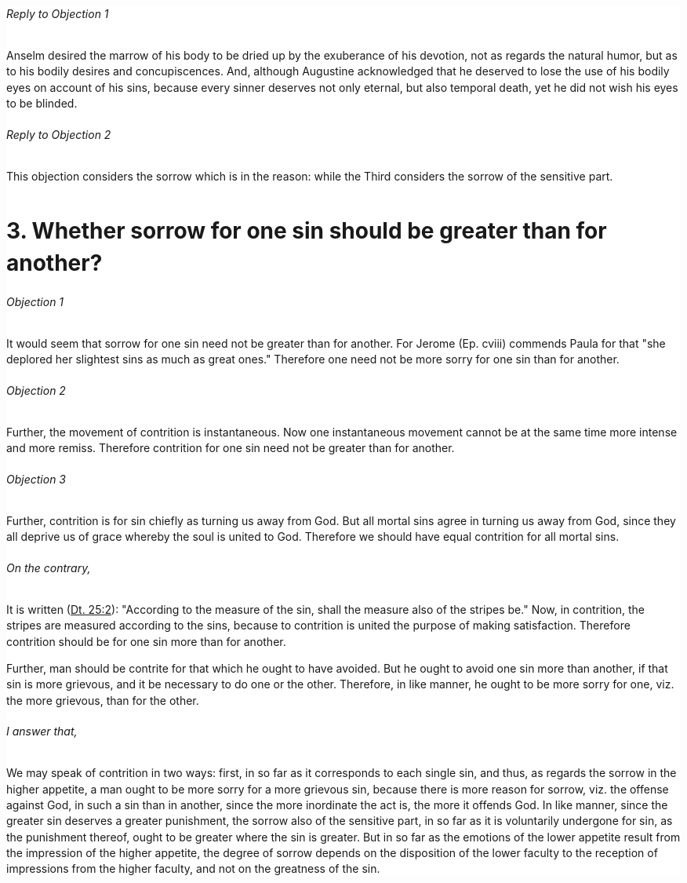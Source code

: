 ###### Reply to Objection 1
Anselm desired the marrow of his body to be dried up by the exuberance of his devotion, not as regards the natural humor, but as to his bodily desires and concupiscences. And, although Augustine acknowledged that he deserved to lose the use of his bodily eyes on account of his sins, because every sinner deserves not only eternal, but also temporal death, yet he did not wish his eyes to be blinded.  

###### Reply to Objection 2
This objection considers the sorrow which is in the reason: while the Third considers the sorrow of the sensitive part.  




# 3. Whether sorrow for one sin should be greater than for another? 

###### Objection 1
It would seem that sorrow for one sin need not be greater than for another. For Jerome (Ep. cviii) commends Paula for that "she deplored her slightest sins as much as great ones." Therefore one need not be more sorry for one sin than for another.  

###### Objection 2
Further, the movement of contrition is instantaneous. Now one instantaneous movement cannot be at the same time more intense and more remiss. Therefore contrition for one sin need not be greater than for another.  

###### Objection 3
Further, contrition is for sin chiefly as turning us away from God. But all mortal sins agree in turning us away from God, since they all deprive us of grace whereby the soul is united to God. Therefore we should have equal contrition for all mortal sins.

###### On the contrary,
It is written ([Dt. 25:2](http://bible.gospelcom.net/bible?Dt++25:2)): "According to the measure of the sin, shall the measure also of the stripes be." Now, in contrition, the stripes are measured according to the sins, because to contrition is united the purpose of making satisfaction. Therefore contrition should be for one sin more than for another.  

Further, man should be contrite for that which he ought to have avoided. But he ought to avoid one sin more than another, if that sin is more grievous, and it be necessary to do one or the other. Therefore, in like manner, he ought to be more sorry for one, viz. the more grievous, than for the other.  

###### I answer that,
We may speak of contrition in two ways: first, in so far as it corresponds to each single sin, and thus, as regards the sorrow in the higher appetite, a man ought to be more sorry for a more grievous sin, because there is more reason for sorrow, viz. the offense against God, in such a sin than in another, since the more inordinate the act is, the more it offends God. In like manner, since the greater sin deserves a greater punishment, the sorrow also of the sensitive part, in so far as it is voluntarily undergone for sin, as the punishment thereof, ought to be greater where the sin is greater. But in so far as the emotions of the lower appetite result from the impression of the higher appetite, the degree of sorrow depends on the disposition of the lower faculty to the reception of impressions from the higher faculty, and not on the greatness of the sin.  
